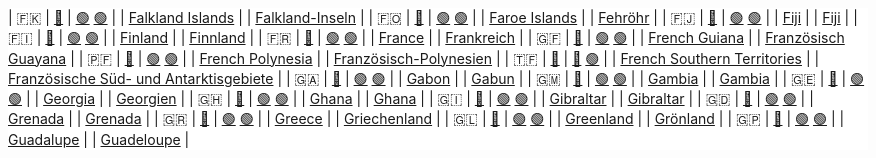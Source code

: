 |      🇫🇰      |           [📙](https://emojipedia.org/flag-falkland-islands)           |           [🟢](screenshots/FireOS/7.5.6.3/white/🇫🇰.png) [🟢](screenshots/OS/1.1/white/🇫🇰.png)           |    |             [Falkland Islands](audio/2024-07/en/🇫🇰.mp3)             |    |                [Falkland-Inseln](audio/2024-07/de/🇫🇰.mp3)                |
|      🇫🇴      |            [📙](https://emojipedia.org/flag-faroe-islands)             |           [🟢](screenshots/FireOS/7.5.6.3/white/🇫🇴.png) [🟢](screenshots/OS/1.1/white/🇫🇴.png)           |    |              [Faroe Islands](audio/2024-07/en/🇫🇴.mp3)               |    |                    [Fehröhr](audio/2024-07/de/🇫🇴.mp3)                    |
|      🇫🇯      |                 [📙](https://emojipedia.org/flag-fiji)                 |           [🟢](screenshots/FireOS/7.5.6.3/white/🇫🇯.png) [🟢](screenshots/OS/1.1/white/🇫🇯.png)           |    |                   [Fiji](audio/2024-07/en/🇫🇯.mp3)                   |    |                     [Fiji](audio/2024-07/de/🇫🇯.mp3)                      |
|      🇫🇮      |               [📙](https://emojipedia.org/flag-finland)                |           [🟢](screenshots/FireOS/7.5.6.3/white/🇫🇮.png) [🟢](screenshots/OS/1.1/white/🇫🇮.png)           |    |                 [Finland](audio/2024-07/en/🇫🇮.mp3)                  |    |                   [Finnland](audio/2024-07/de/🇫🇮.mp3)                    |
|      🇫🇷      |                [📙](https://emojipedia.org/flag-france)                |           [🟢](screenshots/FireOS/7.5.6.3/white/🇫🇷.png) [🟢](screenshots/OS/1.1/white/🇫🇷.png)           |    |                  [France](audio/2024-07/en/🇫🇷.mp3)                  |    |                  [Frankreich](audio/2024-07/de/🇫🇷.mp3)                   |
|      🇬🇫      |            [📙](https://emojipedia.org/flag-french-guiana)             |           [🟢](screenshots/FireOS/7.5.6.3/white/🇬🇫.png) [🟢](screenshots/OS/1.1/white/🇬🇫.png)           |    |              [French Guiana](audio/2024-07/en/🇬🇫.mp3)               |    |              [Französisch Guayana](audio/2024-07/de/🇬🇫.mp3)              |
|      🇵🇫      |           [📙](https://emojipedia.org/flag-french-polynesia)           |           [🟢](screenshots/FireOS/7.5.6.3/white/🇵🇫.png) [🟢](screenshots/OS/1.1/white/🇵🇫.png)           |    |             [French Polynesia](audio/2024-07/en/🇵🇫.mp3)             |    |            [Französisch-Polynesien](audio/2024-07/de/🇵🇫.mp3)             |
|      🇹🇫      |     [📙](https://emojipedia.org/flag-french-southern-territories)      |           [🔴](screenshots/FireOS/7.5.6.3/white/🇹🇫.png) [🟢](screenshots/OS/1.1/white/🇹🇫.png)           |    |       [French Southern Territories](audio/2024-07/en/🇹🇫.mp3)        |    |    [Französische Süd- und Antarktisgebiete](audio/2024-07/de/🇹🇫.mp3)     |
|      🇬🇦      |                [📙](https://emojipedia.org/flag-gabon)                 |           [🟢](screenshots/FireOS/7.5.6.3/white/🇬🇦.png) [🟢](screenshots/OS/1.1/white/🇬🇦.png)           |    |                  [Gabon](audio/2024-07/en/🇬🇦.mp3)                   |    |                     [Gabun](audio/2024-07/de/🇬🇦.mp3)                     |
|      🇬🇲      |                [📙](https://emojipedia.org/flag-gambia)                |           [🟢](screenshots/FireOS/7.5.6.3/white/🇬🇲.png) [🟢](screenshots/OS/1.1/white/🇬🇲.png)           |    |                  [Gambia](audio/2024-07/en/🇬🇲.mp3)                  |    |                    [Gambia](audio/2024-07/de/🇬🇲.mp3)                     |
|      🇬🇪      |               [📙](https://emojipedia.org/flag-georgia)                |           [🟢](screenshots/FireOS/7.5.6.3/white/🇬🇪.png) [🟢](screenshots/OS/1.1/white/🇬🇪.png)           |    |                 [Georgia](audio/2024-07/en/🇬🇪.mp3)                  |    |                   [Georgien](audio/2024-07/de/🇬🇪.mp3)                    |
|      🇬🇭      |                [📙](https://emojipedia.org/flag-ghana)                 |           [🟢](screenshots/FireOS/7.5.6.3/white/🇬🇭.png) [🟢](screenshots/OS/1.1/white/🇬🇭.png)           |    |                  [Ghana](audio/2024-07/en/🇬🇭.mp3)                   |    |                     [Ghana](audio/2024-07/de/🇬🇭.mp3)                     |
|      🇬🇮      |              [📙](https://emojipedia.org/flag-gibraltar)               |           [🟢](screenshots/FireOS/7.5.6.3/white/🇬🇮.png) [🟢](screenshots/OS/1.1/white/🇬🇮.png)           |    |                [Gibraltar](audio/2024-07/en/🇬🇮.mp3)                 |    |                   [Gibraltar](audio/2024-07/de/🇬🇮.mp3)                   |
|      🇬🇩      |               [📙](https://emojipedia.org/flag-grenada)                |           [🟢](screenshots/FireOS/7.5.6.3/white/🇬🇩.png) [🟢](screenshots/OS/1.1/white/🇬🇩.png)           |    |                 [Grenada](audio/2024-07/en/🇬🇩.mp3)                  |    |                    [Grenada](audio/2024-07/de/🇬🇩.mp3)                    |
|      🇬🇷      |                [📙](https://emojipedia.org/flag-greece)                |           [🟢](screenshots/FireOS/7.5.6.3/white/🇬🇷.png) [🟢](screenshots/OS/1.1/white/🇬🇷.png)           |    |                  [Greece](audio/2024-07/en/🇬🇷.mp3)                  |    |                 [Griechenland](audio/2024-07/de/🇬🇷.mp3)                  |
|      🇬🇱      |              [📙](https://emojipedia.org/flag-greenland)               |           [🟢](screenshots/FireOS/7.5.6.3/white/🇬🇱.png) [🟢](screenshots/OS/1.1/white/🇬🇱.png)           |    |                [Greenland](audio/2024-07/en/🇬🇱.mp3)                 |    |                   [Grönland](audio/2024-07/de/🇬🇱.mp3)                    |
|      🇬🇵      |              [📙](https://emojipedia.org/flag-guadeloupe)              |           [🟢](screenshots/FireOS/7.5.6.3/white/🇬🇵.png) [🟢](screenshots/OS/1.1/white/🇬🇵.png)           |    |                [Guadalupe](audio/2024-07/en/🇬🇵.mp3)                 |    |                  [Guadeloupe](audio/2024-07/de/🇬🇵.mp3)                   |